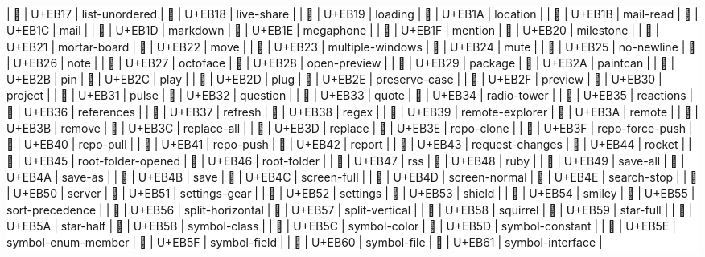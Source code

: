 |   | U+EB17 | list-unordered               |   | U+EB18 | live-share                              |
|   | U+EB19 | loading                      |   | U+EB1A | location                                |
|   | U+EB1B | mail-read                    |   | U+EB1C | mail                                    |
|   | U+EB1D | markdown                     |   | U+EB1E | megaphone                               |
|   | U+EB1F | mention                      |   | U+EB20 | milestone                               |
|   | U+EB21 | mortar-board                 |   | U+EB22 | move                                    |
|   | U+EB23 | multiple-windows             |   | U+EB24 | mute                                    |
|   | U+EB25 | no-newline                   |   | U+EB26 | note                                    |
|   | U+EB27 | octoface                     |   | U+EB28 | open-preview                            |
|   | U+EB29 | package                      |   | U+EB2A | paintcan                                |
|   | U+EB2B | pin                          |   | U+EB2C | play                                    |
|   | U+EB2D | plug                         |   | U+EB2E | preserve-case                           |
|   | U+EB2F | preview                      |   | U+EB30 | project                                 |
|   | U+EB31 | pulse                        |   | U+EB32 | question                                |
|   | U+EB33 | quote                        |   | U+EB34 | radio-tower                             |
|   | U+EB35 | reactions                    |   | U+EB36 | references                              |
|   | U+EB37 | refresh                      |   | U+EB38 | regex                                   |
|   | U+EB39 | remote-explorer              |   | U+EB3A | remote                                  |
|   | U+EB3B | remove                       |   | U+EB3C | replace-all                             |
|   | U+EB3D | replace                      |   | U+EB3E | repo-clone                              |
|   | U+EB3F | repo-force-push              |   | U+EB40 | repo-pull                               |
|   | U+EB41 | repo-push                    |   | U+EB42 | report                                  |
|   | U+EB43 | request-changes              |   | U+EB44 | rocket                                  |
|   | U+EB45 | root-folder-opened           |   | U+EB46 | root-folder                             |
|   | U+EB47 | rss                          |   | U+EB48 | ruby                                    |
|   | U+EB49 | save-all                     |   | U+EB4A | save-as                                 |
|   | U+EB4B | save                         |   | U+EB4C | screen-full                             |
|   | U+EB4D | screen-normal                |   | U+EB4E | search-stop                             |
|   | U+EB50 | server                       |   | U+EB51 | settings-gear                           |
|   | U+EB52 | settings                     |   | U+EB53 | shield                                  |
|   | U+EB54 | smiley                       |   | U+EB55 | sort-precedence                         |
|   | U+EB56 | split-horizontal             |   | U+EB57 | split-vertical                          |
|   | U+EB58 | squirrel                     |   | U+EB59 | star-full                               |
|   | U+EB5A | star-half                    |   | U+EB5B | symbol-class                            |
|   | U+EB5C | symbol-color                 |   | U+EB5D | symbol-constant                         |
|   | U+EB5E | symbol-enum-member           |   | U+EB5F | symbol-field                            |
|   | U+EB60 | symbol-file                  |   | U+EB61 | symbol-interface                        |
